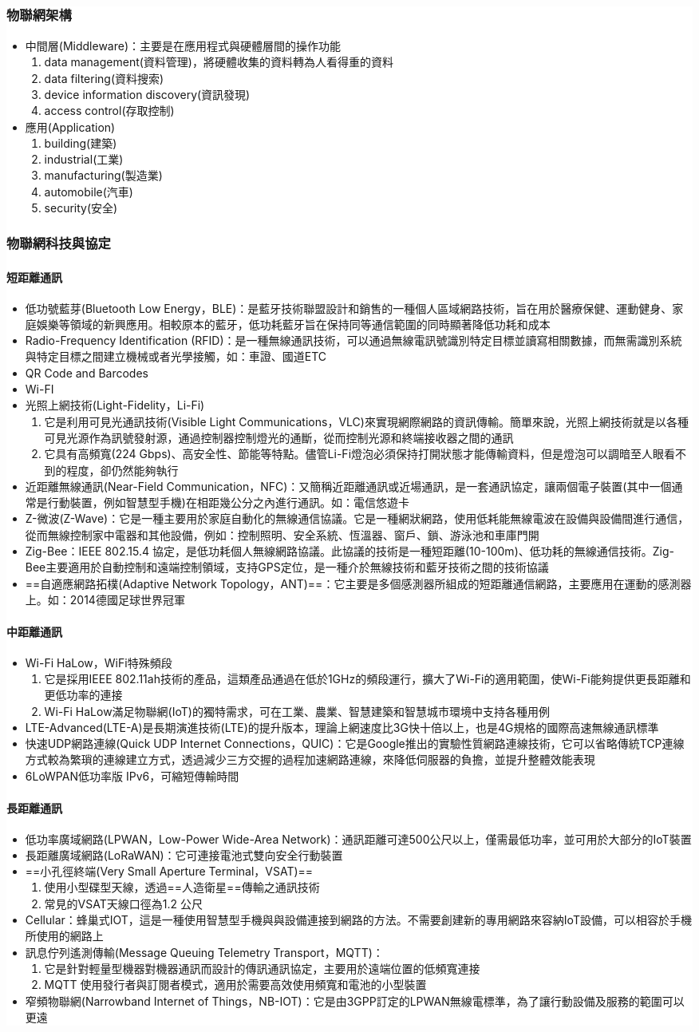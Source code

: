 ### 物聯網架構
- 中間層(Middleware)：主要是在應用程式與硬體層間的操作功能
	1. data management(資料管理)，將硬體收集的資料轉為人看得重的資料
	2. data filtering(資料搜索)
	3. device information discovery(資訊發現)
	4. access control(存取控制)
- 應用(Application)
	1. building(建築)
	2. industrial(工業)
	3. manufacturing(製造業)
	4. automobile(汽車)
	5. security(安全)

### 物聯網科技與協定
#### 短距離通訊
- 低功號藍芽(Bluetooth Low Energy，BLE)：是藍牙技術聯盟設計和銷售的一種個人區域網路技術，旨在用於醫療保健、運動健身、家庭娛樂等領域的新興應用。相較原本的藍牙，低功耗藍牙旨在保持同等通信範圍的同時顯著降低功耗和成本
- Radio-Frequency Identification (RFID)：是一種無線通訊技術，可以通過無線電訊號識別特定目標並讀寫相關數據，而無需識別系統與特定目標之間建立機械或者光學接觸，如：車證、國道ETC
- QR Code and Barcodes
- Wi-FI
- 光照上網技術(Light-Fidelity，Li-Fi)
	1. 它是利用可見光通訊技術(Visible Light Communications，VLC)來實現網際網路的資訊傳輸。簡單來說，光照上網技術就是以各種可見光源作為訊號發射源，通過控制器控制燈光的通斷，從而控制光源和終端接收器之間的通訊
	2. 它具有高頻寬(224 Gbps)、高安全性、節能等特點。儘管Li-Fi燈泡必須保持打開狀態才能傳輸資料，但是燈泡可以調暗至人眼看不到的程度，卻仍然能夠執行
- 近距離無線通訊(Near-Field Communication，NFC)：又簡稱近距離通訊或近場通訊，是一套通訊協定，讓兩個電子裝置(其中一個通常是行動裝置，例如智慧型手機)在相距幾公分之內進行通訊。如：電信悠遊卡
- Z-微波(Z-Wave)：它是一種主要用於家庭自動化的無線通信協議。它是一種網狀網路，使用低耗能無線電波在設備與設備間進行通信，從而無線控制家中電器和其他設備，例如：控制照明、安全系統、恆溫器、窗戶、鎖、游泳池和車庫門開
- Zig-Bee：IEEE 802.15.4 協定，是低功耗個人無線網路協議。此協議的技術是一種短距離(10-100m)、低功耗的無線通信技術。Zig-Bee主要適用於自動控制和遠端控制領域，支持GPS定位，是一種介於無線技術和藍牙技術之間的技術協議
- ==自適應網路拓樸(Adaptive Network Topology，ANT)==：它主要是多個感測器所組成的短距離通信網路，主要應用在運動的感測器上。如：2014德國足球世界冠軍

#### 中距離通訊
- Wi-Fi HaLow，WiFi特殊頻段
	1. 它是採用IEEE 802.11ah技術的產品，這類產品通過在低於1GHz的頻段運行，擴大了Wi-Fi的適用範圍，使Wi-Fi能夠提供更長距離和更低功率的連接
	2. Wi-Fi HaLow滿足物聯網(IoT)的獨特需求，可在工業、農業、智慧建築和智慧城市環境中支持各種用例
- LTE-Advanced(LTE-A)是長期演進技術(LTE)的提升版本，理論上網速度比3G快十倍以上，也是4G規格的國際高速無線通訊標準
- 快速UDP網路連線(Quick UDP Internet Connections，QUIC)：它是Google推出的實驗性質網路連線技術，它可以省略傳統TCP連線方式較為繁瑣的連線建立方式，透過減少三方交握的過程加速網路連線，來降低伺服器的負擔，並提升整體效能表現
- 6LoWPAN低功率版 IPv6，可縮短傳輸時間

#### 長距離通訊
- 低功率廣域網路(LPWAN，Low-Power Wide-Area Network)：通訊距離可達500公尺以上，僅需最低功率，並可用於大部分的IoT裝置
- 長距離廣域網路(LoRaWAN)：它可連接電池式雙向安全行動裝置
- ==小孔徑終端(Very Small Aperture Terminal，VSAT)==
	1. 使用小型碟型天線，透過==人造衛星==傳輸之通訊技術
	2. 常見的VSAT天線口徑為1.2 公尺
- Cellular：蜂巢式IOT，這是一種使用智慧型手機與與設備連接到網路的方法。不需要創建新的專用網路來容納IoT設備，可以相容於手機所使用的網路上
- 訊息佇列遙測傳輸(Message Queuing Telemetry Transport，MQTT)：
	1. 它是針對輕量型機器對機器通訊而設計的傳訊通訊協定，主要用於遠端位置的低頻寬連接
	2. MQTT 使用發行者與訂閱者模式，適用於需要高效使用頻寬和電池的小型裝置
- 窄頻物聯網(Narrowband Internet of Things，NB-IOT)：它是由3GPP訂定的LPWAN無線電標準，為了讓行動設備及服務的範圍可以更遠
